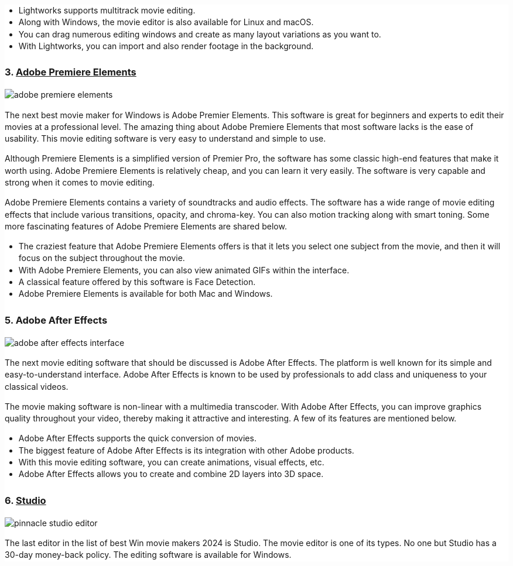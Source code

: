 * Lightworks supports multitrack movie editing.
* Along with Windows, the movie editor is also available for Linux and macOS.
* You can drag numerous editing windows and create as many layout variations as you want to.
* With Lightworks, you can import and also render footage in the background.

### 3\. [Adobe Premiere Elements](https://www.adobe.com/products/premiere-elements.html)

![adobe premiere elements](https://images.wondershare.com/filmora/article-images/2021/best-win-movie-maker-3.jpg)

The next best movie maker for Windows is Adobe Premier Elements. This software is great for beginners and experts to edit their movies at a professional level. The amazing thing about Adobe Premiere Elements that most software lacks is the ease of usability. This movie editing software is very easy to understand and simple to use.

Although Premiere Elements is a simplified version of Premier Pro, the software has some classic high-end features that make it worth using. Adobe Premiere Elements is relatively cheap, and you can learn it very easily. The software is very capable and strong when it comes to movie editing.

Adobe Premiere Elements contains a variety of soundtracks and audio effects. The software has a wide range of movie editing effects that include various transitions, opacity, and chroma-key. You can also motion tracking along with smart toning. Some more fascinating features of Adobe Premiere Elements are shared below.

* The craziest feature that Adobe Premiere Elements offers is that it lets you select one subject from the movie, and then it will focus on the subject throughout the movie.
* With Adobe Premiere Elements, you can also view animated GIFs within the interface.
* A classical feature offered by this software is Face Detection.
* Adobe Premiere Elements is available for both Mac and Windows.

### 5\. Adobe After Effects

![adobe after effects interface](https://images.wondershare.com/filmora/article-images/2021/best-win-movie-maker-5.jpg)

The next movie editing software that should be discussed is Adobe After Effects. The platform is well known for its simple and easy-to-understand interface. Adobe After Effects is known to be used by professionals to add class and uniqueness to your classical videos.

The movie making software is non-linear with a multimedia transcoder. With Adobe After Effects, you can improve graphics quality throughout your video, thereby making it attractive and interesting. A few of its features are mentioned below.

* Adobe After Effects supports the quick conversion of movies.
* The biggest feature of Adobe After Effects is its integration with other Adobe products.
* With this movie editing software, you can create animations, visual effects, etc.
* Adobe After Effects allows you to create and combine 2D layers into 3D space.

### 6\. [Studio](https://www.pinnaclesys.com/en/products/studio/)

![pinnacle studio editor](https://images.wondershare.com/filmora/article-images/2021/best-win-movie-maker-6.jpg)

The last editor in the list of best Win movie makers 2024 is  Studio. The movie editor is one of its types. No one but  Studio has a 30-day money-back policy. The editing software is available for Windows.

